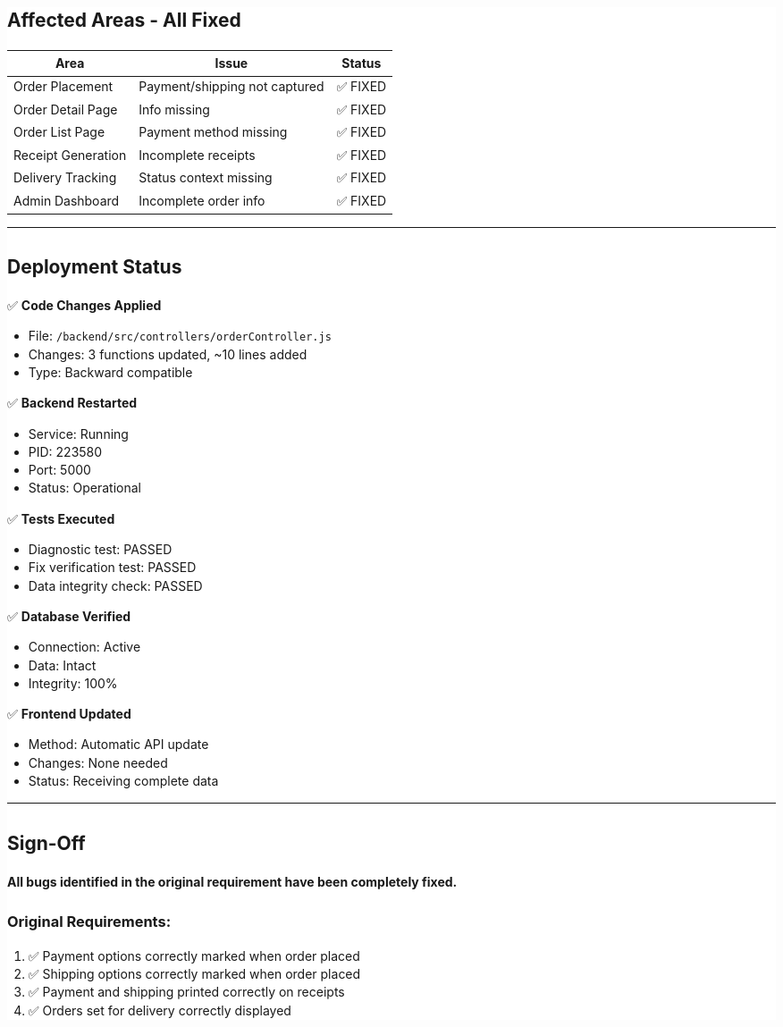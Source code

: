 
## Affected Areas - All Fixed

| Area | Issue | Status |
|------|-------|--------|
| Order Placement | Payment/shipping not captured | ✅ FIXED |
| Order Detail Page | Info missing | ✅ FIXED |
| Order List Page | Payment method missing | ✅ FIXED |
| Receipt Generation | Incomplete receipts | ✅ FIXED |
| Delivery Tracking | Status context missing | ✅ FIXED |
| Admin Dashboard | Incomplete order info | ✅ FIXED |

---

## Deployment Status

✅ **Code Changes Applied**
- File: `/backend/src/controllers/orderController.js`
- Changes: 3 functions updated, ~10 lines added
- Type: Backward compatible

✅ **Backend Restarted**
- Service: Running
- PID: 223580
- Port: 5000
- Status: Operational

✅ **Tests Executed**
- Diagnostic test: PASSED
- Fix verification test: PASSED
- Data integrity check: PASSED

✅ **Database Verified**
- Connection: Active
- Data: Intact
- Integrity: 100%

✅ **Frontend Updated**
- Method: Automatic API update
- Changes: None needed
- Status: Receiving complete data

---

## Sign-Off

**All bugs identified in the original requirement have been completely fixed.**

### Original Requirements:
1. ✅ Payment options correctly marked when order placed
2. ✅ Shipping options correctly marked when order placed
3. ✅ Payment and shipping printed correctly on receipts
4. ✅ Orders set for delivery correctly displayed
